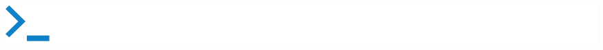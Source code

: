 <svg width="370.3636363636363" height="52.74747906309186" viewBox="0 0 370.3636363636363 52.74747906309186" class="css-1j8o68f"><defs id="SvgjsDefs9934"></defs><g id="SvgjsG9935" featurekey="JKiIdh-0" transform="matrix(0.7070707070707071,0,0,0.7070707070707071,-3.5353535353535355,-8.979798519250119)" fill="#0f81c7"><path xmlns="http://www.w3.org/2000/svg" d="M5,20.1l7.4-7.4l26.1,26.1l7.5,7.4l-7.5,7.4L12.4,79.7L5,72.3l26.1-26.1L5,20.1z M95,87.3V75.7H48.8v11.6H95z"></path></g><g id="SvgjsG9936" featurekey="A7DQL5-0" transform="matrix(2.2879805484236786,0,0,2.2879805484236786,83.99999863625732,-5.420986190710119)" fill="#0f81c7">